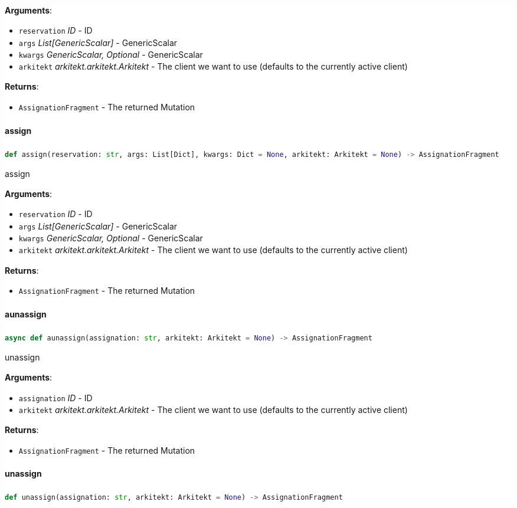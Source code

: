 
**Arguments**:

- `reservation` _ID_ - ID
- `args` _List[GenericScalar]_ - GenericScalar
- `kwargs` _GenericScalar, Optional_ - GenericScalar
- `arkitekt` _arkitekt.arkitekt.Arkitekt_ - The client we want to use (defaults to the currently active client)
  

**Returns**:

- `AssignationFragment` - The returned Mutation

#### assign

```python
def assign(reservation: str, args: List[Dict], kwargs: Dict = None, arkitekt: Arkitekt = None) -> AssignationFragment
```

assign



**Arguments**:

- `reservation` _ID_ - ID
- `args` _List[GenericScalar]_ - GenericScalar
- `kwargs` _GenericScalar, Optional_ - GenericScalar
- `arkitekt` _arkitekt.arkitekt.Arkitekt_ - The client we want to use (defaults to the currently active client)
  

**Returns**:

- `AssignationFragment` - The returned Mutation

#### aunassign

```python
async def aunassign(assignation: str, arkitekt: Arkitekt = None) -> AssignationFragment
```

unassign



**Arguments**:

- `assignation` _ID_ - ID
- `arkitekt` _arkitekt.arkitekt.Arkitekt_ - The client we want to use (defaults to the currently active client)
  

**Returns**:

- `AssignationFragment` - The returned Mutation

#### unassign

```python
def unassign(assignation: str, arkitekt: Arkitekt = None) -> AssignationFragment
```

